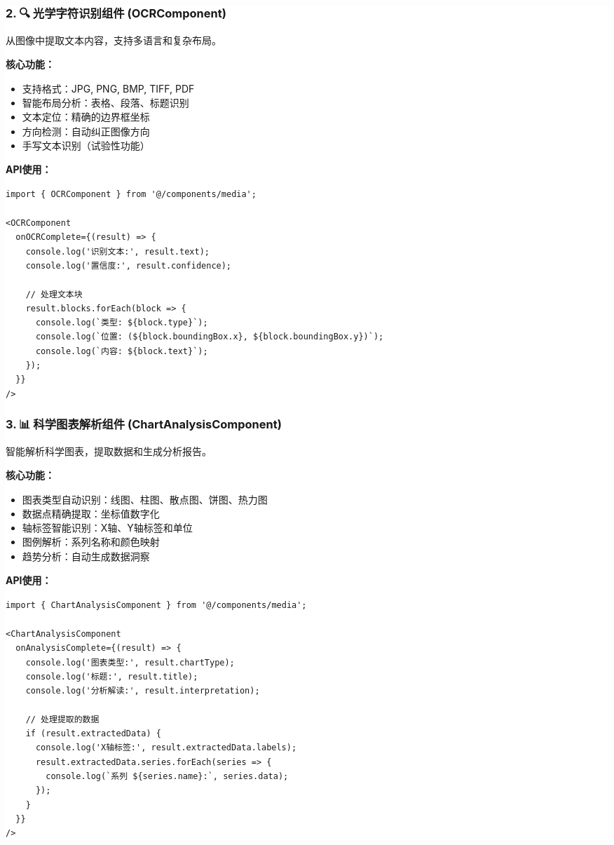 ### 2. 🔍 光学字符识别组件 (OCRComponent)

从图像中提取文本内容，支持多语言和复杂布局。

**核心功能：**
- 支持格式：JPG, PNG, BMP, TIFF, PDF
- 智能布局分析：表格、段落、标题识别
- 文本定位：精确的边界框坐标
- 方向检测：自动纠正图像方向
- 手写文本识别（试验性功能）

**API使用：**
```tsx
import { OCRComponent } from '@/components/media';

<OCRComponent 
  onOCRComplete={(result) => {
    console.log('识别文本:', result.text);
    console.log('置信度:', result.confidence);
    
    // 处理文本块
    result.blocks.forEach(block => {
      console.log(`类型: ${block.type}`);
      console.log(`位置: (${block.boundingBox.x}, ${block.boundingBox.y})`);
      console.log(`内容: ${block.text}`);
    });
  }}
/>
```

### 3. 📊 科学图表解析组件 (ChartAnalysisComponent)

智能解析科学图表，提取数据和生成分析报告。

**核心功能：**
- 图表类型自动识别：线图、柱图、散点图、饼图、热力图
- 数据点精确提取：坐标值数字化
- 轴标签智能识别：X轴、Y轴标签和单位
- 图例解析：系列名称和颜色映射
- 趋势分析：自动生成数据洞察

**API使用：**
```tsx
import { ChartAnalysisComponent } from '@/components/media';

<ChartAnalysisComponent 
  onAnalysisComplete={(result) => {
    console.log('图表类型:', result.chartType);
    console.log('标题:', result.title);
    console.log('分析解读:', result.interpretation);
    
    // 处理提取的数据
    if (result.extractedData) {
      console.log('X轴标签:', result.extractedData.labels);
      result.extractedData.series.forEach(series => {
        console.log(`系列 ${series.name}:`, series.data);
      });
    }
  }}
/>
```
